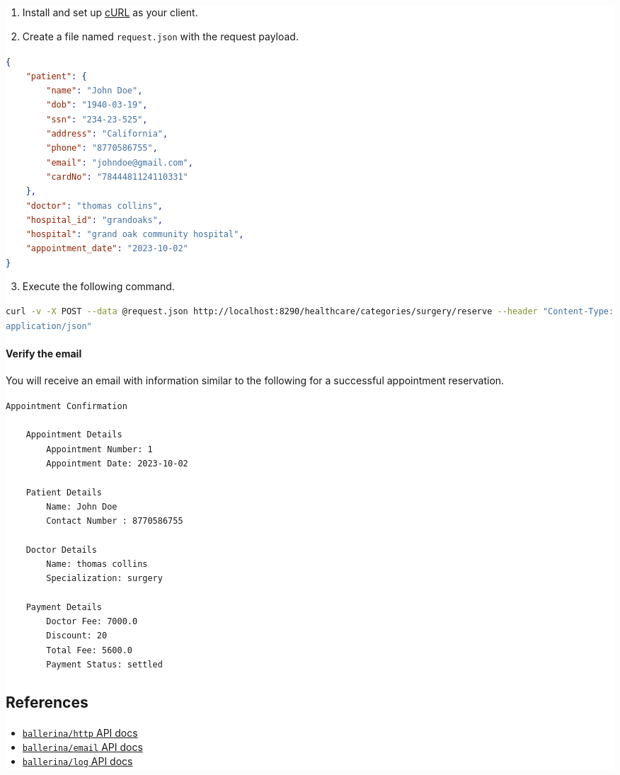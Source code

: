 1. Install and set up [cURL](https://curl.se/) as your client.

2. Create a file named `request.json` with the request payload.

```json
{
    "patient": {
        "name": "John Doe",
        "dob": "1940-03-19",
        "ssn": "234-23-525",
        "address": "California",
        "phone": "8770586755",
        "email": "johndoe@gmail.com",
        "cardNo": "7844481124110331"
    },
    "doctor": "thomas collins",
    "hospital_id": "grandoaks",
    "hospital": "grand oak community hospital",
    "appointment_date": "2023-10-02"
}
```

3. Execute the following command.

```bash
curl -v -X POST --data @request.json http://localhost:8290/healthcare/categories/surgery/reserve --header "Content-Type:application/json"
```

#### Verify the email

You will receive an email with information similar to the following for a successful appointment reservation.

```
Appointment Confirmation

    Appointment Details
        Appointment Number: 1
        Appointment Date: 2023-10-02

    Patient Details
        Name: John Doe
        Contact Number : 8770586755

    Doctor Details
        Name: thomas collins
        Specialization: surgery

    Payment Details
        Doctor Fee: 7000.0
        Discount: 20
        Total Fee: 5600.0
        Payment Status: settled
```

## References

- [`ballerina/http` API docs](https://lib.ballerina.io/ballerina/http/latest)
- [`ballerina/email` API docs](https://lib.ballerina.io/ballerina/email/latest)
- [`ballerina/log` API docs](https://lib.ballerina.io/ballerina/log/latest)
